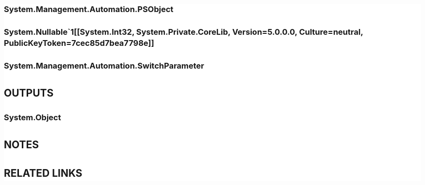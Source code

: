 ### System.Management.Automation.PSObject
### System.Nullable`1[[System.Int32, System.Private.CoreLib, Version=5.0.0.0, Culture=neutral, PublicKeyToken=7cec85d7bea7798e]]
### System.Management.Automation.SwitchParameter
## OUTPUTS

### System.Object
## NOTES

## RELATED LINKS
